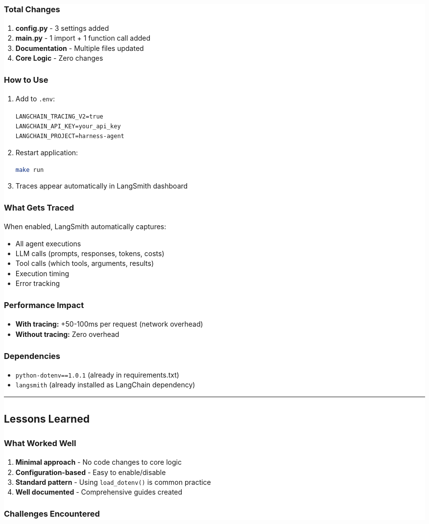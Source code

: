 ### Total Changes

1. **config.py** - 3 settings added
2. **main.py** - 1 import + 1 function call added
3. **Documentation** - Multiple files updated
4. **Core Logic** - Zero changes

### How to Use

1. Add to `.env`:
   ```env
   LANGCHAIN_TRACING_V2=true
   LANGCHAIN_API_KEY=your_api_key
   LANGCHAIN_PROJECT=harness-agent
   ```

2. Restart application:
   ```bash
   make run
   ```

3. Traces appear automatically in LangSmith dashboard

### What Gets Traced

When enabled, LangSmith automatically captures:
- All agent executions
- LLM calls (prompts, responses, tokens, costs)
- Tool calls (which tools, arguments, results)
- Execution timing
- Error tracking

### Performance Impact

- **With tracing:** +50-100ms per request (network overhead)
- **Without tracing:** Zero overhead

### Dependencies

- `python-dotenv==1.0.1` (already in requirements.txt)
- `langsmith` (already installed as LangChain dependency)

---

## Lessons Learned

### What Worked Well

1. **Minimal approach** - No code changes to core logic
2. **Configuration-based** - Easy to enable/disable
3. **Standard pattern** - Using `load_dotenv()` is common practice
4. **Well documented** - Comprehensive guides created

### Challenges Encountered
